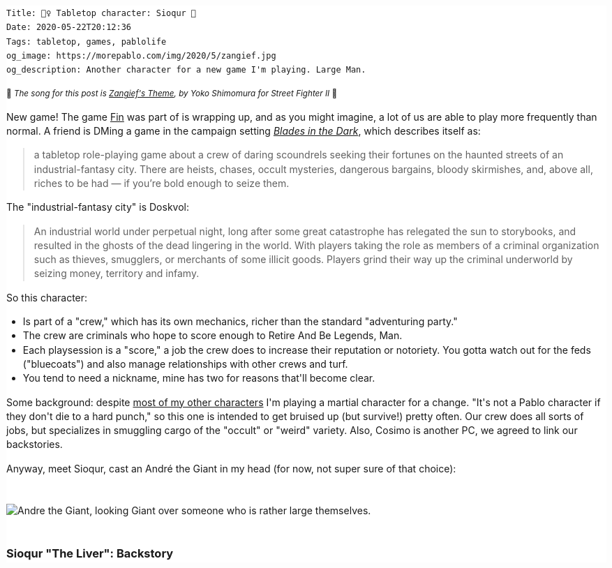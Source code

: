     Title: 🤼‍♀️ Tabletop character: Sioqur 🐉
    Date: 2020-05-22T20:12:36
    Tags: tabletop, games, pablolife
    og_image: https://morepablo.com/img/2020/5/zangief.jpg
    og_description: Another character for a new game I'm playing. Large Man.

<small>🎵 <em>The song for this post is <a href="https://www.youtube.com/watch?v=gNsLrw0SkCQ">Zangief's Theme</a>, by Yoko Shimomura for Street Fighter II</em> 🎵</small>

New game! The game [Fin][7] was part of is wrapping up, and as you might
imagine, a lot of us are able to play more frequently than normal. A friend is
DMing a game in the campaign setting [_Blades in the Dark_][9], which describes
itself as:

> a tabletop role-playing game about a crew of daring
> scoundrels seeking their fortunes on the haunted streets of an
> industrial-fantasy city. There are heists, chases, occult mysteries, dangerous
> bargains, bloody skirmishes, and, above all, riches to be had — if you’re bold
> enough to seize them.

The "industrial-fantasy city" is Doskvol:

> An industrial world under perpetual night, long after some great catastrophe
> has relegated the sun to storybooks, and resulted in the ghosts of the dead
> lingering in the world. With players taking the role as members of a criminal
> organization such as thieves, smugglers, or merchants of some illicit goods.
> Players grind their way up the criminal underworld by seizing money, territory
> and infamy.

So this character:

- Is part of a "crew," which has its own mechanics, richer than the standard
  "adventuring party."
- The crew are criminals who hope to score enough to Retire And Be Legends, Man.
- Each playsession is a "score," a job the crew does to increase their
  reputation or notoriety. You gotta watch out for the feds ("bluecoats") and
  also manage relationships with other crews and turf.
- You tend to need a nickname, mine has two for reasons that'll become clear.

Some background: despite [most of my other characters][8] I'm playing a martial
character for a change. "It's not a Pablo character if they don't die to a hard
punch," so this one is intended to get bruised up (but survive!) pretty often.
Our crew does all sorts of jobs, but specializes in smuggling cargo of the
"occult" or "weird" variety. Also, Cosimo is another PC, we agreed to link our
backstories.

Anyway, meet Sioqur, cast an André the Giant in my head (for now, not super sure
of that choice):

<div class="caption-img-block" style="margin: 25px auto">
<img src="/img/2020/5/andre_the_giant_THUMB.jpg" alt="Andre the Giant, looking Giant over someone who is rather large themselves." style="margin: 15px auto;" />
</div>

### Sioqur "The Liver": Backstory


   [1]: https://www.jacobinmag.com/2014/08/money-in-the-bank/
   [2]: https://www.youtube.com/watch?v=m8UQ4O7UiDs
   [3]: https://www.nytimes.com/2017/04/25/opinion/wrestling-explains-alex-jones-and-donald-trump.html
   [4]: https://www.youtube.com/watch?v=llE7wT1BKt8
   [5]: https://tekken.fandom.com/wiki/King_of_Iron_Fist_Tournament
   [6]: https://en.wikipedia.org/wiki/Bailando_por_un_Sue%C3%B1o_(Mexican_TV_series)
   [7]: /2020/04/tabletop-character-fin.html
   [8]: /tags/tabletop.html
   [9]: https://bladesinthedark.com/